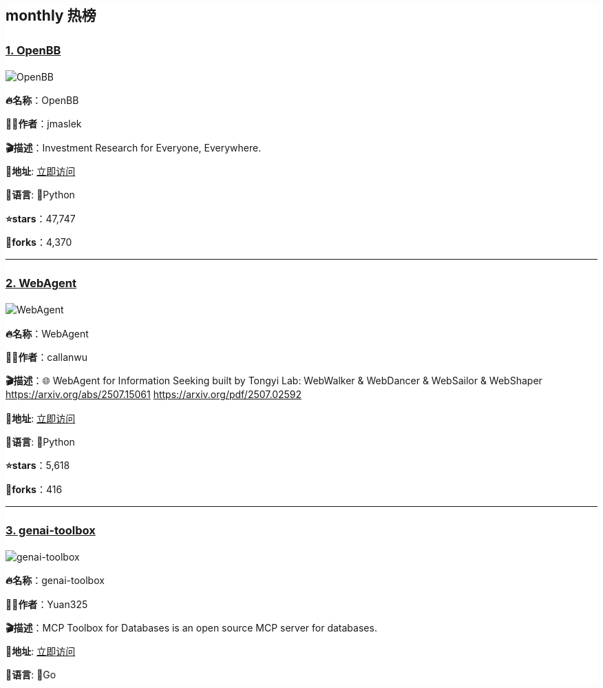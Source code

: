 
## monthly 热榜

### [1. OpenBB](https://github.com//OpenBB-finance/OpenBB) 

![OpenBB](https://s0.wp.com/mshots/v1/https://github.com//OpenBB-finance/OpenBB?w=600&h=450) 

**🔥名称**：OpenBB 

**🧑‍💻作者**：jmaslek 

**🎬描述**：Investment Research for Everyone, Everywhere. 

**🔗地址**: [立即访问](https://github.com//OpenBB-finance/OpenBB) 

**👀语言**: 🔺Python 

**⭐stars**：47,747 

**📍forks**：4,370 

--- 

### [2. WebAgent](https://github.com//Alibaba-NLP/WebAgent) 

![WebAgent](https://s0.wp.com/mshots/v1/https://github.com//Alibaba-NLP/WebAgent?w=600&h=450) 

**🔥名称**：WebAgent 

**🧑‍💻作者**：callanwu 

**🎬描述**：🌐 WebAgent for Information Seeking built by Tongyi Lab: WebWalker & WebDancer & WebSailor & WebShaper https://arxiv.org/abs/2507.15061 https://arxiv.org/pdf/2507.02592 

**🔗地址**: [立即访问](https://github.com//Alibaba-NLP/WebAgent) 

**👀语言**: 🔺Python 

**⭐stars**：5,618 

**📍forks**：416 

--- 

### [3. genai-toolbox](https://github.com//googleapis/genai-toolbox) 

![genai-toolbox](https://s0.wp.com/mshots/v1/https://github.com//googleapis/genai-toolbox?w=600&h=450) 

**🔥名称**：genai-toolbox 

**🧑‍💻作者**：Yuan325 

**🎬描述**：MCP Toolbox for Databases is an open source MCP server for databases. 

**🔗地址**: [立即访问](https://github.com//googleapis/genai-toolbox) 

**👀语言**: 🔺Go 
